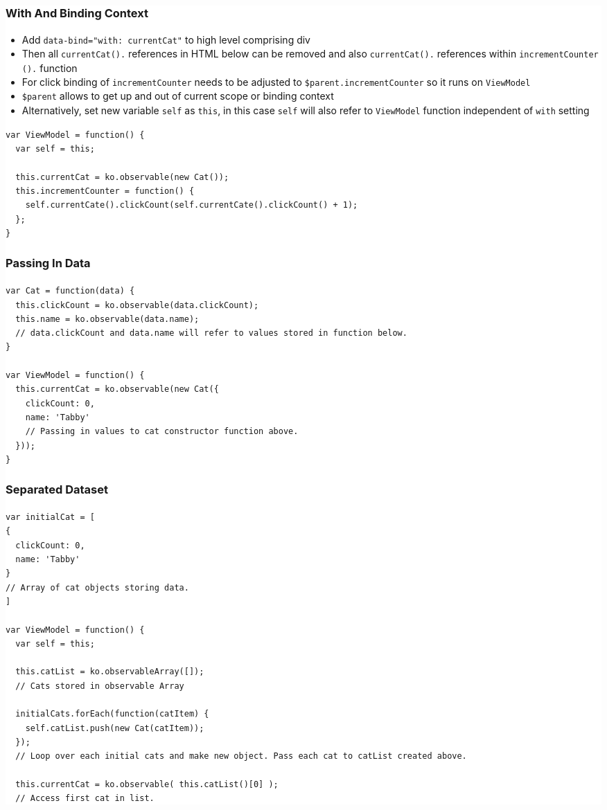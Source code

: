 ### With And Binding Context

- Add `data-bind="with: currentCat"` to high level comprising div
- Then all `currentCat().` references in HTML below can be removed and also `currentCat().` references within `incrementCounter().` function
- For click binding of `incrementCounter` needs to be adjusted to `$parent.incrementCounter` so it runs on `ViewModel`
- `$parent` allows to get up and out of current scope or binding context
- Alternatively, set new variable `self` as `this`, in this case `self` will also refer to `ViewModel` function independent of `with` setting

```
var ViewModel = function() {
  var self = this;

  this.currentCat = ko.observable(new Cat());
  this.incrementCounter = function() {
    self.currentCate().clickCount(self.currentCate().clickCount() + 1);
  };
}
```

### Passing In Data

```
var Cat = function(data) {
  this.clickCount = ko.observable(data.clickCount);
  this.name = ko.observable(data.name);
  // data.clickCount and data.name will refer to values stored in function below.
}

var ViewModel = function() {
  this.currentCat = ko.observable(new Cat({
    clickCount: 0,
    name: 'Tabby'
    // Passing in values to cat constructor function above.
  }));
}
```

### Separated Dataset

```
var initialCat = [
{
  clickCount: 0,
  name: 'Tabby'
}
// Array of cat objects storing data.
]

var ViewModel = function() {
  var self = this;

  this.catList = ko.observableArray([]);
  // Cats stored in observable Array

  initialCats.forEach(function(catItem) {
    self.catList.push(new Cat(catItem));
  });
  // Loop over each initial cats and make new object. Pass each cat to catList created above.

  this.currentCat = ko.observable( this.catList()[0] );
  // Access first cat in list.

```